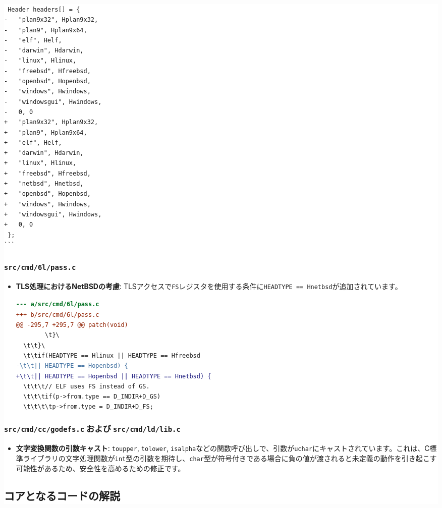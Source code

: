      Header headers[] = {
    -   "plan9x32", Hplan9x32,
    -   "plan9", Hplan9x64,
    -   "elf", Helf,
    -   "darwin", Hdarwin,
    -   "linux", Hlinux,
    -   "freebsd", Hfreebsd,
    -   "openbsd", Hopenbsd,
    -   "windows", Hwindows,
    -   "windowsgui", Hwindows,
    -   0, 0
    +	"plan9x32", Hplan9x32,
    +	"plan9", Hplan9x64,
    +	"elf", Helf,
    +	"darwin", Hdarwin,
    +	"linux", Hlinux,
    +	"freebsd", Hfreebsd,
    +	"netbsd", Hnetbsd,
    +	"openbsd", Hopenbsd,
    +	"windows", Hwindows,
    +	"windowsgui", Hwindows,
    +	0, 0
     };
    ```

### `src/cmd/6l/pass.c`

*   **TLS処理におけるNetBSDの考慮**:
    TLSアクセスで`FS`レジスタを使用する条件に`HEADTYPE == Hnetbsd`が追加されています。
    ```diff
    --- a/src/cmd/6l/pass.c
    +++ b/src/cmd/6l/pass.c
    @@ -295,7 +295,7 @@ patch(void)
      		\t}\
      \t\t}\
      \t\tif(HEADTYPE == Hlinux || HEADTYPE == Hfreebsd
    -\t\t|| HEADTYPE == Hopenbsd) {
    +\t\t|| HEADTYPE == Hopenbsd || HEADTYPE == Hnetbsd) {
      \t\t\t// ELF uses FS instead of GS.
      \t\t\tif(p->from.type == D_INDIR+D_GS)
      \t\t\t\tp->from.type = D_INDIR+D_FS;
    ```

### `src/cmd/cc/godefs.c` および `src/cmd/ld/lib.c`

*   **文字変換関数の引数キャスト**:
    `toupper`, `tolower`, `isalpha`などの関数呼び出しで、引数が`uchar`にキャストされています。これは、C標準ライブラリの文字処理関数が`int`型の引数を期待し、`char`型が符号付きである場合に負の値が渡されると未定義の動作を引き起こす可能性があるため、安全性を高めるための修正です。

## コアとなるコードの解説
